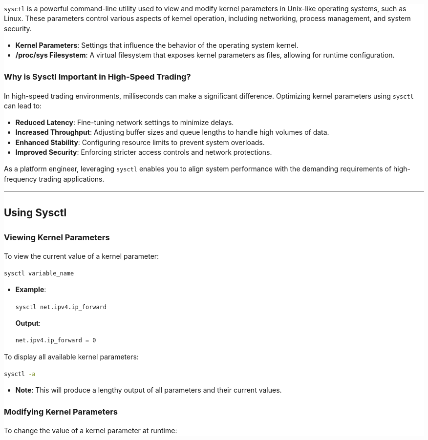 `sysctl` is a powerful command-line utility used to view and modify kernel parameters in Unix-like operating systems, such as Linux. These parameters control various aspects of kernel operation, including networking, process management, and system security.

- **Kernel Parameters**: Settings that influence the behavior of the operating system kernel.
- **/proc/sys Filesystem**: A virtual filesystem that exposes kernel parameters as files, allowing for runtime configuration.

### Why is Sysctl Important in High-Speed Trading?

In high-speed trading environments, milliseconds can make a significant difference. Optimizing kernel parameters using `sysctl` can lead to:

- **Reduced Latency**: Fine-tuning network settings to minimize delays.
- **Increased Throughput**: Adjusting buffer sizes and queue lengths to handle high volumes of data.
- **Enhanced Stability**: Configuring resource limits to prevent system overloads.
- **Improved Security**: Enforcing stricter access controls and network protections.

As a platform engineer, leveraging `sysctl` enables you to align system performance with the demanding requirements of high-frequency trading applications.

---

## Using Sysctl

### Viewing Kernel Parameters

To view the current value of a kernel parameter:

```bash
sysctl variable_name
```

- **Example**:

  ```bash
  sysctl net.ipv4.ip_forward
  ```

  **Output**:

  ```
  net.ipv4.ip_forward = 0
  ```

To display all available kernel parameters:

```bash
sysctl -a
```

- **Note**: This will produce a lengthy output of all parameters and their current values.

### Modifying Kernel Parameters

To change the value of a kernel parameter at runtime:
